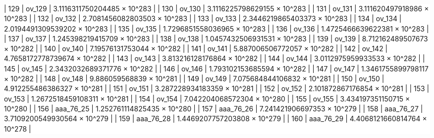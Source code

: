 | 129 | ov_129 | 3.1116311750204485 × 10^283 |
| 130 | ov_130 | 3.1116225798629155 × 10^283 |
| 131 | ov_131 | 3.111620497918986 × 10^283 |
| 132 | ov_132 | 2.7081456082803503 × 10^283 |
| 133 | ov_133 | 2.3446219865403373 × 10^283 |
| 134 | ov_134 | 2.0194491309539202 × 10^283 |
| 135 | ov_135 | 1.7296851558036965 × 10^283 |
| 136 | ov_136 | 1.4725466639622381 × 10^283 |
| 137 | ov_137 | 1.245398219415709 × 10^283 |
| 138 | ov_138 | 1.0457432506931531 × 10^283 |
| 139 | ov_139 | 8.712162489507673 × 10^282 |
| 140 | ov_140 | 7.19576131753044 × 10^282 |
| 141 | ov_141 | 5.887006506772057 × 10^282 |
| 142 | ov_142 | 4.7658172778739674 × 10^282 |
| 143 | ov_143 | 3.813216128176864 × 10^282 |
| 144 | ov_144 | 3.0112975959933533 × 10^282 |
| 145 | ov_145 | 2.3432032689371776 × 10^282 |
| 146 | ov_146 | 1.793102153685594 × 10^282 |
| 147 | ov_147 | 1.3461755899798117 × 10^282 |
| 148 | ov_148 | 9.886059568839 × 10^281 |
| 149 | ov_149 | 7.075684844106832 × 10^281 |
| 150 | ov_150 | 4.912255486386327 × 10^281 |
| 151 | ov_151 | 3.287228934183359 × 10^281 |
| 152 | ov_152 | 2.101872867176854 × 10^281 |
| 153 | ov_153 | 1.2672518459108311 × 10^281 |
| 154 | ov_154 | 7.042204068572304 × 10^280 |
| 155 | ov_155 | 3.434197351150715 × 10^280 |
| 156 | aaa_76_25 | 1.252761114825435 × 10^280 |
| 157 | aaa_76_26 | 7.241421906697353 × 10^279 |
| 158 | aaa_76_27 | 3.7109200549930564 × 10^279 |
| 159 | aaa_76_28 | 1.4469207757203808 × 10^279 |
| 160 | aaa_76_29 | 4.4068121660814764 × 10^278 |
